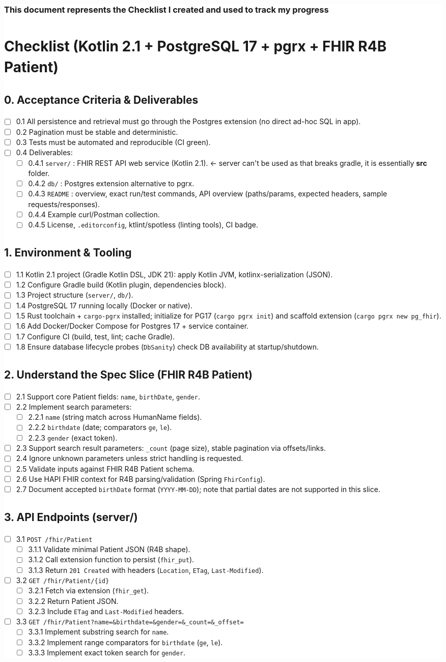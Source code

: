 ### This document represents the Checklist I created and used to track my progress

# Checklist (Kotlin 2.1 + PostgreSQL 17 + pgrx + FHIR R4B Patient)


## 0. Acceptance Criteria & Deliverables
- [ ] 0.1 All persistence and retrieval must go through the Postgres extension (no direct ad-hoc SQL in app).
- [ ] 0.2 Pagination must be stable and deterministic.
- [ ] 0.3 Tests must be automated and reproducible (CI green).
- [ ] 0.4 Deliverables:
    - [ ] 0.4.1 `server/` : FHIR REST API web service (Kotlin 2.1). <- server can't be used as that breaks gradle, it is essentially **src** folder.
    - [ ] 0.4.2 `db/` : Postgres extension alternative to pgrx. 
    - [ ] 0.4.3 `README` : overview, exact run/test commands, API overview (paths/params, expected headers, sample requests/responses).
    - [ ] 0.4.4 Example curl/Postman collection.
    - [ ] 0.4.5 License, `.editorconfig`, ktlint/spotless (linting tools), CI badge.

## 1. Environment & Tooling
- [ ] 1.1 Kotlin 2.1 project (Gradle Kotlin DSL, JDK 21): apply Kotlin JVM, kotlinx-serialization (JSON).
- [ ] 1.2 Configure Gradle build (Kotlin plugin, dependencies block).
- [ ] 1.3 Project structure (`server/`, `db/`). 
- [ ] 1.4 PostgreSQL 17 running locally (Docker or native).
- [ ] 1.5 Rust toolchain + `cargo-pgrx` installed; initialize for PG17 (`cargo pgrx init`) and scaffold extension (`cargo pgrx new pg_fhir`).
- [ ] 1.6 Add Docker/Docker Compose for Postgres 17 + service container.
- [ ] 1.7 Configure CI (build, test, lint; cache Gradle).
- [ ] 1.8 Ensure database lifecycle probes (`DbSanity`) check DB availability at startup/shutdown.

## 2. Understand the Spec Slice (FHIR R4B Patient)
- [ ] 2.1 Support core Patient fields: `name`, `birthDate`, `gender`.
- [ ] 2.2 Implement search parameters:
    - [ ] 2.2.1 `name` (string match across HumanName fields).
    - [ ] 2.2.2 `birthdate` (date; comparators `ge`, `le`).
    - [ ] 2.2.3 `gender` (exact token).
- [ ] 2.3 Support search result parameters: `_count` (page size), stable pagination via offsets/links.
- [ ] 2.4 Ignore unknown parameters unless strict handling is requested.
- [ ] 2.5 Validate inputs against FHIR R4B Patient schema.
- [ ] 2.6 Use HAPI FHIR context for R4B parsing/validation (Spring `FhirConfig`).
- [ ] 2.7 Document accepted `birthDate` format (`YYYY-MM-DD`); note that partial dates are not supported in this slice.

## 3. API Endpoints (server/)
- [ ] 3.1 `POST /fhir/Patient`
    - [ ] 3.1.1 Validate minimal Patient JSON (R4B shape).
    - [ ] 3.1.2 Call extension function to persist (`fhir_put`).
    - [ ] 3.1.3 Return `201 Created` with headers (`Location`, `ETag`, `Last-Modified`).
- [ ] 3.2 `GET /fhir/Patient/{id}`
    - [ ] 3.2.1 Fetch via extension (`fhir_get`).
    - [ ] 3.2.2 Return Patient JSON.
    - [ ] 3.2.3 Include `ETag` and `Last-Modified` headers.
- [ ] 3.3 `GET /fhir/Patient?name=&birthdate=&gender=&_count=&_offset=`
    - [ ] 3.3.1 Implement substring search for `name`.
    - [ ] 3.3.2 Implement range comparators for `birthdate` (`ge`, `le`).
    - [ ] 3.3.3 Implement exact token search for `gender`.